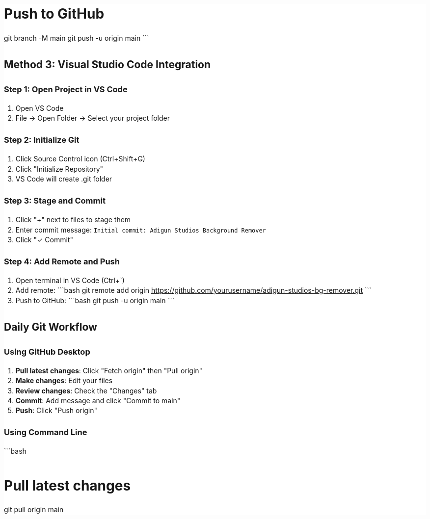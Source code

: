 # Push to GitHub
git branch -M main
git push -u origin main
\`\`\`

## Method 3: Visual Studio Code Integration

### Step 1: Open Project in VS Code
1. Open VS Code
2. File → Open Folder → Select your project folder

### Step 2: Initialize Git
1. Click Source Control icon (Ctrl+Shift+G)
2. Click "Initialize Repository"
3. VS Code will create .git folder

### Step 3: Stage and Commit
1. Click "+" next to files to stage them
2. Enter commit message: `Initial commit: Adigun Studios Background Remover`
3. Click "✓ Commit"

### Step 4: Add Remote and Push
1. Open terminal in VS Code (Ctrl+`)
2. Add remote:
\`\`\`bash
git remote add origin https://github.com/yourusername/adigun-studios-bg-remover.git
\`\`\`
3. Push to GitHub:
\`\`\`bash
git push -u origin main
\`\`\`

## Daily Git Workflow

### Using GitHub Desktop
1. **Pull latest changes**: Click "Fetch origin" then "Pull origin"
2. **Make changes**: Edit your files
3. **Review changes**: Check the "Changes" tab
4. **Commit**: Add message and click "Commit to main"
5. **Push**: Click "Push origin"

### Using Command Line
\`\`\`bash
# Pull latest changes
git pull origin main
